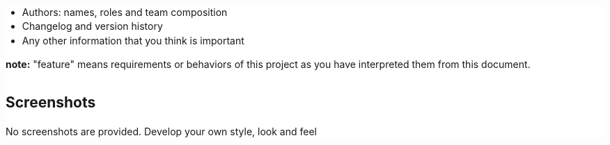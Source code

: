 - Authors: names, roles and team composition
- Changelog and version history
- Any other information that you think is important

**note:** "feature" means requirements or behaviors of this project as you have interpreted them from this document.

## Screenshots
No screenshots are provided. Develop your own style, look and feel